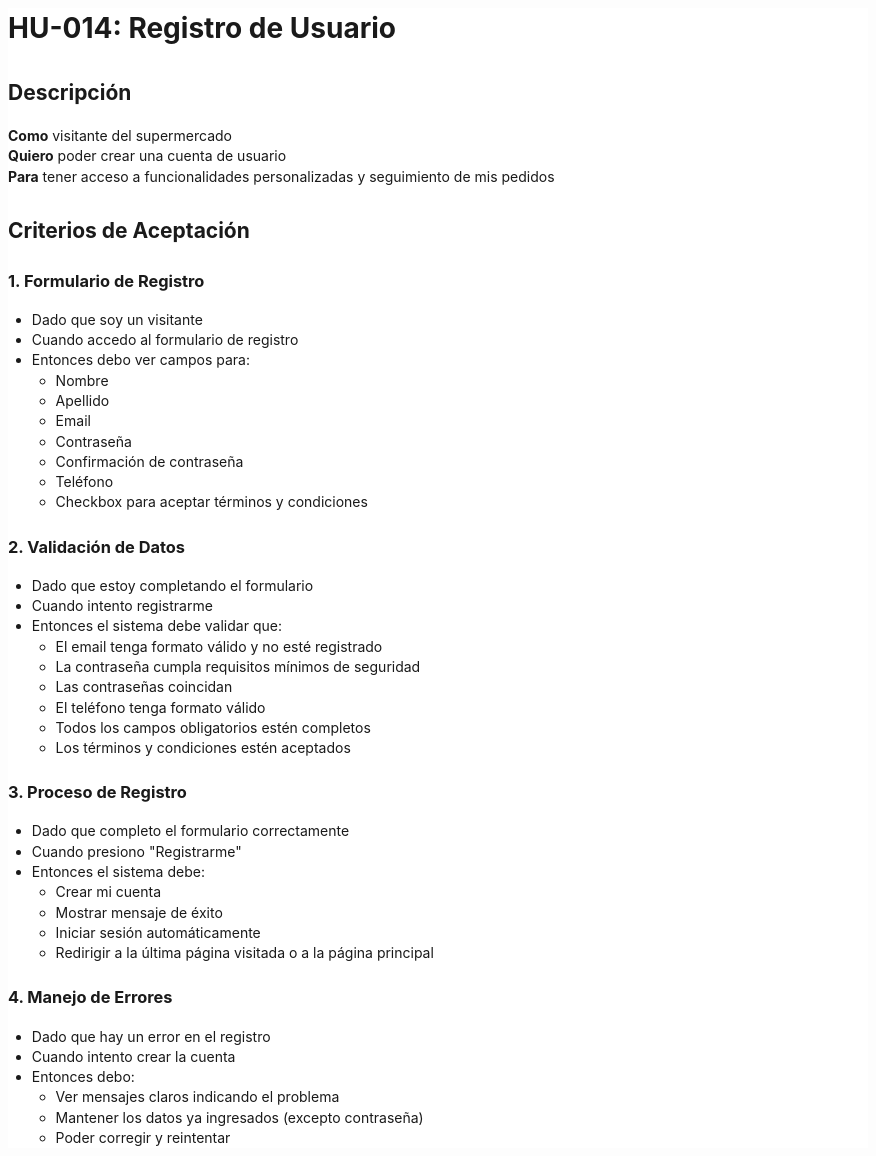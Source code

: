 # HU-014: Registro de Usuario

## Descripción
**Como** visitante del supermercado  
**Quiero** poder crear una cuenta de usuario  
**Para** tener acceso a funcionalidades personalizadas y seguimiento de mis pedidos

## Criterios de Aceptación

### 1. Formulario de Registro
- Dado que soy un visitante
- Cuando accedo al formulario de registro
- Entonces debo ver campos para:
  - Nombre
  - Apellido
  - Email
  - Contraseña
  - Confirmación de contraseña
  - Teléfono
  - Checkbox para aceptar términos y condiciones

### 2. Validación de Datos
- Dado que estoy completando el formulario
- Cuando intento registrarme
- Entonces el sistema debe validar que:
  - El email tenga formato válido y no esté registrado
  - La contraseña cumpla requisitos mínimos de seguridad
  - Las contraseñas coincidan
  - El teléfono tenga formato válido
  - Todos los campos obligatorios estén completos
  - Los términos y condiciones estén aceptados

### 3. Proceso de Registro
- Dado que completo el formulario correctamente
- Cuando presiono "Registrarme"
- Entonces el sistema debe:
  - Crear mi cuenta
  - Mostrar mensaje de éxito
  - Iniciar sesión automáticamente
  - Redirigir a la última página visitada o a la página principal

### 4. Manejo de Errores
- Dado que hay un error en el registro
- Cuando intento crear la cuenta
- Entonces debo:
  - Ver mensajes claros indicando el problema
  - Mantener los datos ya ingresados (excepto contraseña)
  - Poder corregir y reintentar
